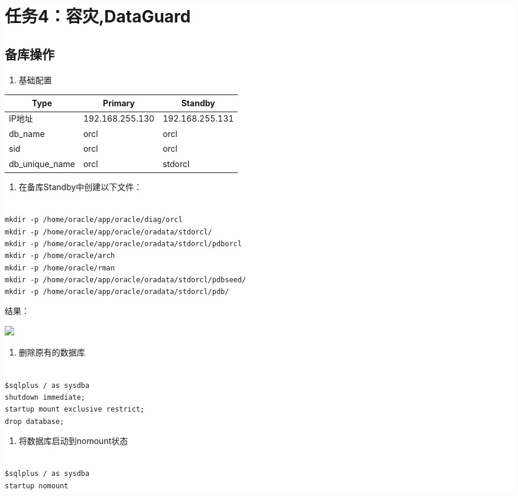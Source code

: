 ```text

```

# 任务4：容灾,DataGuard

## 备库操作

1. 基础配置

| Type           | Primary         | Standby         |
| -------------- | --------------- | --------------- |
| IP地址           | 192.168.255.130 | 192.168.255.131 |
| db_name        | orcl            | orcl            |
| sid            | orcl            | orcl            |
| db_unique_name | orcl            | stdorcl         |

1. 在备库Standby中创建以下文件：

```text

mkdir -p /home/oracle/app/oracle/diag/orcl
mkdir -p /home/oracle/app/oracle/oradata/stdorcl/
mkdir -p /home/oracle/app/oracle/oradata/stdorcl/pdborcl
mkdir -p /home/oracle/arch
mkdir -p /home/oracle/rman
mkdir -p /home/oracle/app/oracle/oradata/stdorcl/pdbseed/
mkdir -p /home/oracle/app/oracle/oradata/stdorcl/pdb/

```

结果：

![](https://tcs.teambition.net/storage/111neeb2a7821c3ca5eb438a48e3f9446873?Signature=eyJhbGciOiJIUzI1NiIsInR5cCI6IkpXVCJ9.eyJBcHBJRCI6IjU5Mzc3MGZmODM5NjMyMDAyZTAzNThmMSIsIl9hcHBJZCI6IjU5Mzc3MGZmODM5NjMyMDAyZTAzNThmMSIsIl9vcmdhbml6YXRpb25JZCI6IiIsImV4cCI6MTU3NTI1NTMwMywiaWF0IjoxNTc0NjUwNTAzLCJyZXNvdXJjZSI6Ii9zdG9yYWdlLzExMW5lZWIyYTc4MjFjM2NhNWViNDM4YTQ4ZTNmOTQ0Njg3MyJ9.FcSvl7o_dgyJlkVQ3C3OjorbhLEZc8bmJscxJAMKMpw&download=image.png "")

1. 删除原有的数据库

```text

$sqlplus / as sysdba
shutdown immediate;
startup mount exclusive restrict;
drop database;

```

1. 将数据库启动到nomount状态

```text

$sqlplus / as sysdba
startup nomount

```
